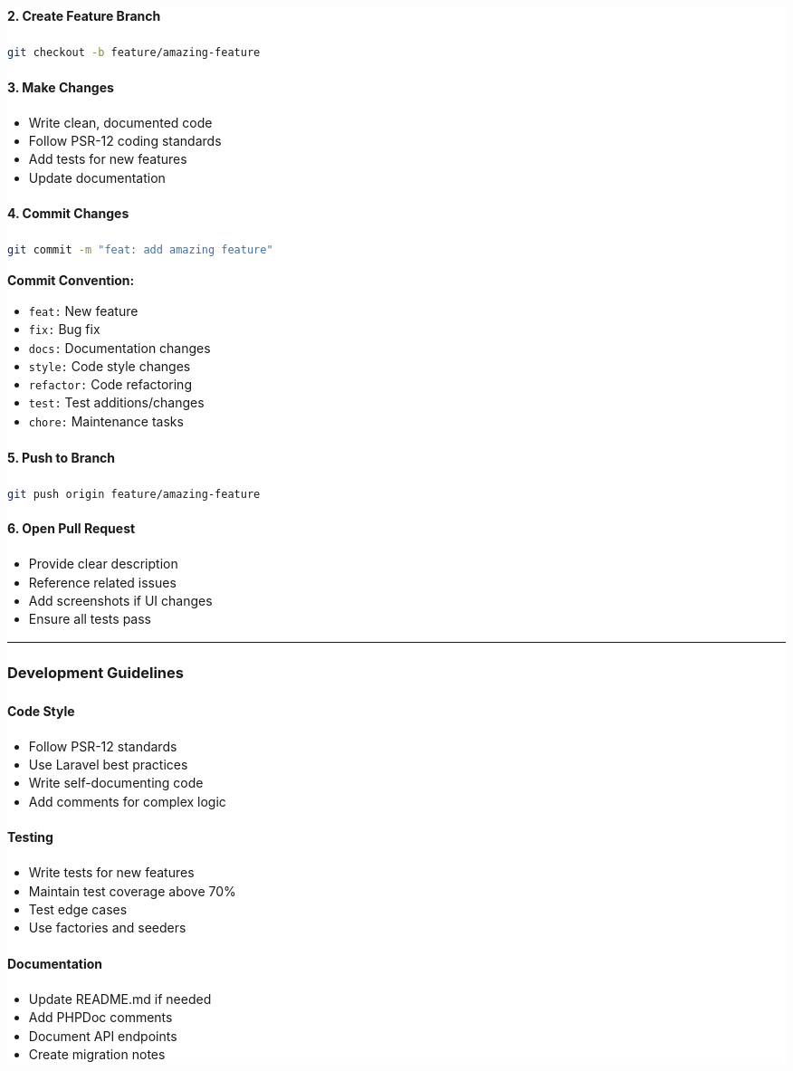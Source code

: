 #### **2. Create Feature Branch**
```bash
git checkout -b feature/amazing-feature
```

#### **3. Make Changes**
- Write clean, documented code
- Follow PSR-12 coding standards
- Add tests for new features
- Update documentation

#### **4. Commit Changes**
```bash
git commit -m "feat: add amazing feature"
```

**Commit Convention:**
- `feat:` New feature
- `fix:` Bug fix
- `docs:` Documentation changes
- `style:` Code style changes
- `refactor:` Code refactoring
- `test:` Test additions/changes
- `chore:` Maintenance tasks

#### **5. Push to Branch**
```bash
git push origin feature/amazing-feature
```

#### **6. Open Pull Request**
- Provide clear description
- Reference related issues
- Add screenshots if UI changes
- Ensure all tests pass

---

### **Development Guidelines**

#### **Code Style**
- Follow PSR-12 standards
- Use Laravel best practices
- Write self-documenting code
- Add comments for complex logic

#### **Testing**
- Write tests for new features
- Maintain test coverage above 70%
- Test edge cases
- Use factories and seeders

#### **Documentation**
- Update README.md if needed
- Add PHPDoc comments
- Document API endpoints
- Create migration notes
